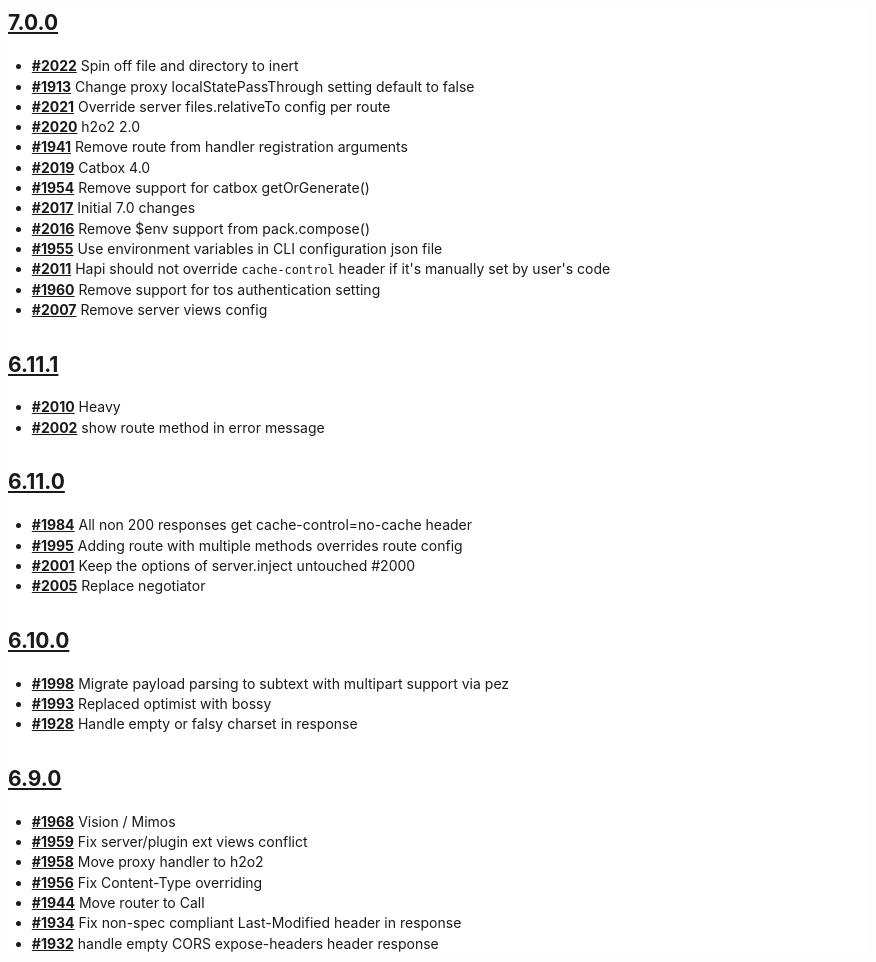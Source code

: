 ## [**7.0.0**](https://github.com/hapijs/hapi/issues?milestone=117&state=closed)
- [**#2022**](https://github.com/hapijs/hapi/issues/2022) Spin off file and directory to inert
- [**#1913**](https://github.com/hapijs/hapi/issues/1913) Change proxy localStatePassThrough setting default to false
- [**#2021**](https://github.com/hapijs/hapi/issues/2021) Override server files.relativeTo config per route
- [**#2020**](https://github.com/hapijs/hapi/issues/2020) h2o2 2.0
- [**#1941**](https://github.com/hapijs/hapi/issues/1941) Remove route from handler registration arguments
- [**#2019**](https://github.com/hapijs/hapi/issues/2019) Catbox 4.0
- [**#1954**](https://github.com/hapijs/hapi/issues/1954) Remove support for catbox getOrGenerate()
- [**#2017**](https://github.com/hapijs/hapi/issues/2017) Initial 7.0 changes
- [**#2016**](https://github.com/hapijs/hapi/issues/2016) Remove $env support from pack.compose()
- [**#1955**](https://github.com/hapijs/hapi/issues/1955) Use environment variables in CLI configuration json file
- [**#2011**](https://github.com/hapijs/hapi/issues/2011) Hapi should not override `cache-control` header if it's manually set by user's code
- [**#1960**](https://github.com/hapijs/hapi/issues/1960) Remove support for tos authentication setting
- [**#2007**](https://github.com/hapijs/hapi/issues/2007) Remove server views config

## [**6.11.1**](https://github.com/hapijs/hapi/issues?milestone=122&state=closed)
- [**#2010**](https://github.com/hapijs/hapi/issues/2010) Heavy
- [**#2002**](https://github.com/hapijs/hapi/issues/2002) show route method in error message

## [**6.11.0**](https://github.com/hapijs/hapi/issues?milestone=121&state=closed)
- [**#1984**](https://github.com/hapijs/hapi/issues/1984) All non 200 responses get cache-control=no-cache header
- [**#1995**](https://github.com/hapijs/hapi/issues/1995) Adding route with multiple methods overrides route config
- [**#2001**](https://github.com/hapijs/hapi/issues/2001) Keep the options of server.inject untouched #2000
- [**#2005**](https://github.com/hapijs/hapi/issues/2005) Replace negotiator

## [**6.10.0**](https://github.com/hapijs/hapi/issues?milestone=120&state=closed)
- [**#1998**](https://github.com/hapijs/hapi/issues/1998) Migrate payload parsing to subtext with multipart support via pez
- [**#1993**](https://github.com/hapijs/hapi/issues/1993) Replaced optimist with bossy
- [**#1928**](https://github.com/hapijs/hapi/issues/1928) Handle empty or falsy charset in response

## [**6.9.0**](https://github.com/hapijs/hapi/issues?milestone=119&state=closed)
- [**#1968**](https://github.com/hapijs/hapi/issues/1968) Vision / Mimos
- [**#1959**](https://github.com/hapijs/hapi/issues/1959) Fix server/plugin ext views conflict
- [**#1958**](https://github.com/hapijs/hapi/issues/1958) Move proxy handler to h2o2
- [**#1956**](https://github.com/hapijs/hapi/issues/1956) Fix Content-Type overriding
- [**#1944**](https://github.com/hapijs/hapi/issues/1944) Move router to Call
- [**#1934**](https://github.com/hapijs/hapi/issues/1934) Fix non-spec compliant Last-Modified header in response
- [**#1932**](https://github.com/hapijs/hapi/issues/1932) handle empty CORS expose-headers header response
